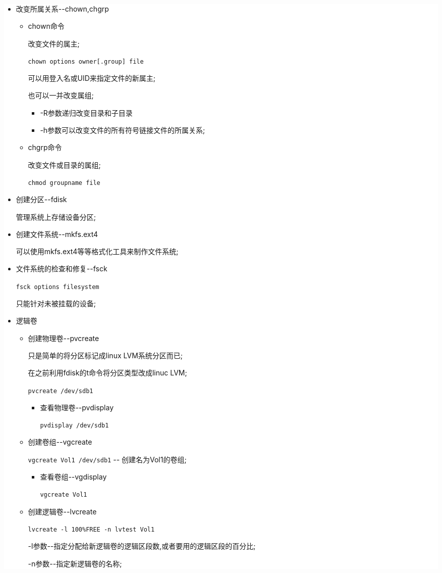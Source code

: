 * 改变所属关系--chown,chgrp

	* chown命令

		改变文件的属主;

		`chown options owner[.group] file`

		可以用登入名或UID来指定文件的新属主;

		也可以一并改变属组;

		* -R参数递归改变目录和子目录

		* -h参数可以改变文件的所有符号链接文件的所属关系;

	* chgrp命令

		改变文件或目录的属组;

		`chmod groupname file`

* 创建分区--fdisk

	管理系统上存储设备分区;

* 创建文件系统--mkfs.ext4

	可以使用mkfs.ext4等等格式化工具来制作文件系统;

* 文件系统的检查和修复--fsck

	`fsck options filesystem`

	只能针对未被挂载的设备;

* 逻辑卷

	* 创建物理卷--pvcreate

		只是简单的将分区标记成linux LVM系统分区而已;

		在之前利用fdisk的t命令将分区类型改成linuc LVM;

		`pvcreate /dev/sdb1`
		
		* 查看物理卷--pvdisplay

			`pvdisplay /dev/sdb1`

	* 创建卷组--vgcreate

		`vgcreate Vol1 /dev/sdb1` -- 创建名为Vol1的卷组;

		* 查看卷组--vgdisplay

			`vgcreate Vol1`

	* 创建逻辑卷--lvcreate

		`lvcreate -l 100%FREE -n lvtest Vol1`

		-l参数--指定分配给新逻辑卷的逻辑区段数,或者要用的逻辑区段的百分比;

		-n参数--指定新逻辑卷的名称;
